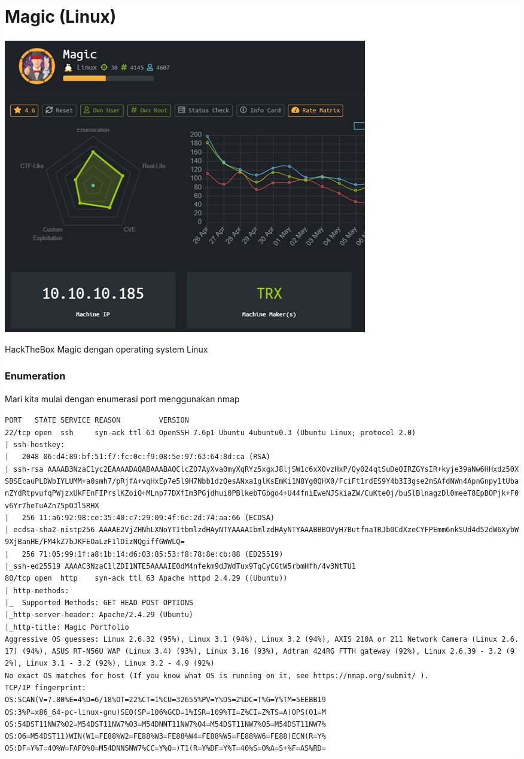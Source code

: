 # Magic (Linux)

![Image](img/1.PNG)

HackTheBox Magic dengan operating system Linux

### Enumeration

Mari kita mulai dengan enumerasi port menggunakan nmap 

```
PORT   STATE SERVICE REASON         VERSION
22/tcp open  ssh     syn-ack ttl 63 OpenSSH 7.6p1 Ubuntu 4ubuntu0.3 (Ubuntu Linux; protocol 2.0)
| ssh-hostkey: 
|   2048 06:d4:89:bf:51:f7:fc:0c:f9:08:5e:97:63:64:8d:ca (RSA)
| ssh-rsa AAAAB3NzaC1yc2EAAAADAQABAAABAQClcZO7AyXva0myXqRYz5xgxJ8ljSW1c6xX0vzHxP/Qy024qtSuDeQIRZGYsIR+kyje39aNw6HHxdz50XSBSEcauPLDWbIYLUMM+a0smh7/pRjfA+vqHxEp7e5l9H7Nbb1dzQesANxa1glKsEmKi1N8Yg0QHX0/FciFt1rdES9Y4b3I3gse2mSAfdNWn4ApnGnpy1tUbanZYdRtpvufqPWjzxUkFEnFIPrslKZoiQ+MLnp77DXfIm3PGjdhui0PBlkebTGbgo4+U44fniEweNJSkiaZW/CuKte0j/buSlBlnagzDl0meeT8EpBOPjk+F0v6Yr7heTuAZn75pO3l5RHX
|   256 11:a6:92:98:ce:35:40:c7:29:09:4f:6c:2d:74:aa:66 (ECDSA)
| ecdsa-sha2-nistp256 AAAAE2VjZHNhLXNoYTItbmlzdHAyNTYAAAAIbmlzdHAyNTYAAABBBOVyH7ButfnaTRJb0CdXzeCYFPEmm6nkSUd4d52dW6XybW9XjBanHE/FM4kZ7bJKFEOaLzF1lDizNQgiffGWWLQ=
|   256 71:05:99:1f:a8:1b:14:d6:03:85:53:f8:78:8e:cb:88 (ED25519)
|_ssh-ed25519 AAAAC3NzaC1lZDI1NTE5AAAAIE0dM4nfekm9dJWdTux9TqCyCGtW5rbmHfh/4v3NtTU1
80/tcp open  http    syn-ack ttl 63 Apache httpd 2.4.29 ((Ubuntu))
| http-methods: 
|_  Supported Methods: GET HEAD POST OPTIONS
|_http-server-header: Apache/2.4.29 (Ubuntu)
|_http-title: Magic Portfolio
Aggressive OS guesses: Linux 2.6.32 (95%), Linux 3.1 (94%), Linux 3.2 (94%), AXIS 210A or 211 Network Camera (Linux 2.6.17) (94%), ASUS RT-N56U WAP (Linux 3.4) (93%), Linux 3.16 (93%), Adtran 424RG FTTH gateway (92%), Linux 2.6.39 - 3.2 (92%), Linux 3.1 - 3.2 (92%), Linux 3.2 - 4.9 (92%)
No exact OS matches for host (If you know what OS is running on it, see https://nmap.org/submit/ ).
TCP/IP fingerprint:
OS:SCAN(V=7.80%E=4%D=6/18%OT=22%CT=1%CU=32655%PV=Y%DS=2%DC=T%G=Y%TM=5EEBB19
OS:3%P=x86_64-pc-linux-gnu)SEQ(SP=106%GCD=1%ISR=109%TI=Z%CI=Z%TS=A)OPS(O1=M
OS:54DST11NW7%O2=M54DST11NW7%O3=M54DNNT11NW7%O4=M54DST11NW7%O5=M54DST11NW7%
OS:O6=M54DST11)WIN(W1=FE88%W2=FE88%W3=FE88%W4=FE88%W5=FE88%W6=FE88)ECN(R=Y%
OS:DF=Y%T=40%W=FAF0%O=M54DNNSNW7%CC=Y%Q=)T1(R=Y%DF=Y%T=40%S=O%A=S+%F=AS%RD=
```